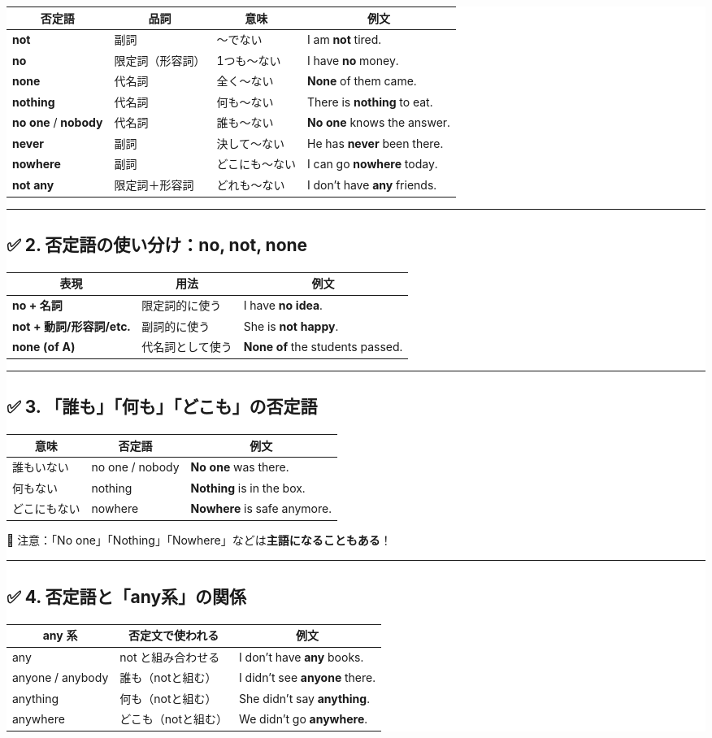 | 否定語     | 品詞        | 意味               | 例文                          |
|------------|-------------|--------------------|-------------------------------|
| **not**    | 副詞        | ～でない            | I am **not** tired.           |
| **no**     | 限定詞（形容詞）| 1つも～ない        | I have **no** money.          |
| **none**   | 代名詞      | 全く～ない          | **None** of them came.        |
| **nothing**| 代名詞      | 何も～ない          | There is **nothing** to eat.  |
| **no one** / **nobody** | 代名詞 | 誰も～ない        | **No one** knows the answer.  |
| **never**  | 副詞        | 決して～ない        | He has **never** been there.  |
| **nowhere**| 副詞        | どこにも～ない      | I can go **nowhere** today.   |
| **not any**| 限定詞＋形容詞 | どれも～ない       | I don’t have **any** friends. |

---

## ✅ 2. 否定語の使い分け：no, not, none

| 表現            | 用法        | 例文                        |
|-----------------|-------------|-----------------------------|
| **no + 名詞**   | 限定詞的に使う | I have **no idea**.         |
| **not + 動詞/形容詞/etc.** | 副詞的に使う | She is **not happy**.       |
| **none (of A)** | 代名詞として使う | **None of** the students passed. |

---

## ✅ 3. 「誰も」「何も」「どこも」の否定語

| 意味       | 否定語       | 例文                          |
|------------|--------------|-------------------------------|
| 誰もいない | no one / nobody | **No one** was there.         |
| 何もない   | nothing       | **Nothing** is in the box.    |
| どこにもない | nowhere      | **Nowhere** is safe anymore.  |

🧠 注意：「No one」「Nothing」「Nowhere」などは**主語になることもある**！

---

## ✅ 4. 否定語と「any系」の関係

| any 系          | 否定文で使われる         | 例文                            |
|------------------|-------------------------|---------------------------------|
| any              | not と組み合わせる       | I don’t have **any** books.     |
| anyone / anybody | 誰も（notと組む）        | I didn’t see **anyone** there.  |
| anything         | 何も（notと組む）        | She didn’t say **anything**.    |
| anywhere         | どこも（notと組む）      | We didn’t go **anywhere**.      |
